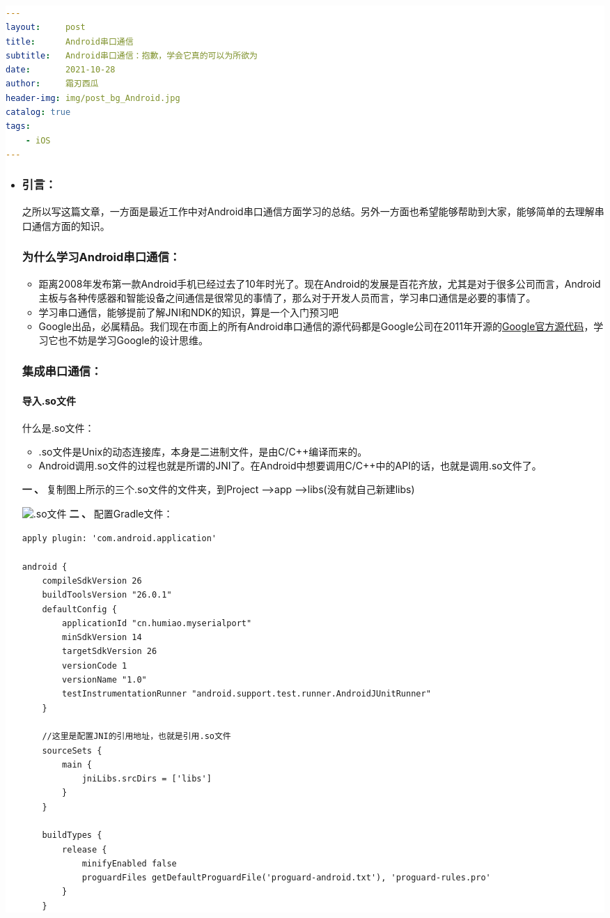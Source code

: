 ```yaml
---
layout:     post
title:      Android串口通信
subtitle:   Android串口通信：抱歉，学会它真的可以为所欲为
date:       2021-10-28
author:     霜刃西瓜
header-img: img/post_bg_Android.jpg
catalog: true
tags:
    - iOS
---
```


- ### 引言：

  之所以写这篇文章，一方面是最近工作中对Android串口通信方面学习的总结。另外一方面也希望能够帮助到大家，能够简单的去理解串口通信方面的知识。

  ### 为什么学习Android串口通信：
  - 距离2008年发布第一款Android手机已经过去了10年时光了。现在Android的发展是百花齐放，尤其是对于很多公司而言，Android主板与各种传感器和智能设备之间通信是很常见的事情了，那么对于开发人员而言，学习串口通信是必要的事情了。
  - 学习串口通信，能够提前了解JNI和NDK的知识，算是一个入门预习吧
  - Google出品，必属精品。我们现在市面上的所有Android串口通信的源代码都是Google公司在2011年开源的[Google官方源代码](https://github.com/jzt-Tesla/android-serialport-api)，学习它也不妨是学习Google的设计思维。

  ### 集成串口通信：
  #### 导入.so文件
  什么是.so文件：

  - .so文件是Unix的动态连接库，本身是二进制文件，是由C/C++编译而来的。
  - Android调用.so文件的过程也就是所谓的JNI了。在Android中想要调用C/C++中的API的话，也就是调用.so文件了。

  **一 、** 复制图上所示的三个.so文件的文件夹，到Project -->app -->libs(没有就自己新建libs)

  ![.so文件](https://img-blog.csdnimg.cn/20190220114943488.PNG?x-oss-process=image/watermark,type_ZmFuZ3poZW5naGVpdGk,shadow_10,text_aHR0cHM6Ly9ibG9nLmNzZG4ubmV0L3UwMTAzMTI5NDk=,size_16,color_FFFFFF,t_70)
  **二 、** 配置Gradle文件：
  ```
  apply plugin: 'com.android.application'
  
  android {
      compileSdkVersion 26
      buildToolsVersion "26.0.1"
      defaultConfig {
          applicationId "cn.humiao.myserialport"
          minSdkVersion 14
          targetSdkVersion 26
          versionCode 1
          versionName "1.0"
          testInstrumentationRunner "android.support.test.runner.AndroidJUnitRunner"
      }
      
      //这里是配置JNI的引用地址，也就是引用.so文件
      sourceSets {
          main {
              jniLibs.srcDirs = ['libs']
          }
      }
  
      buildTypes {
          release {
              minifyEnabled false
              proguardFiles getDefaultProguardFile('proguard-android.txt'), 'proguard-rules.pro'
          }
      }
  ```